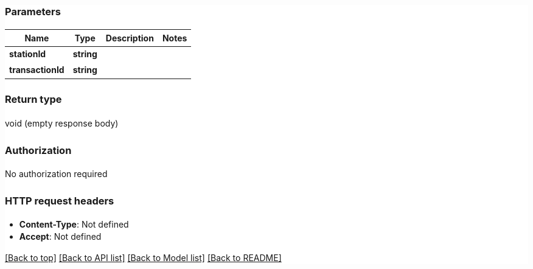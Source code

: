 ### Parameters

Name | Type | Description  | Notes
------------- | ------------- | ------------- | -------------
 **stationId** | **string**|  | 
 **transactionId** | **string**|  | 

### Return type

void (empty response body)

### Authorization

No authorization required

### HTTP request headers

 - **Content-Type**: Not defined
 - **Accept**: Not defined

[[Back to top]](#) [[Back to API list]](../README.md#documentation-for-api-endpoints) [[Back to Model list]](../README.md#documentation-for-models) [[Back to README]](../README.md)
